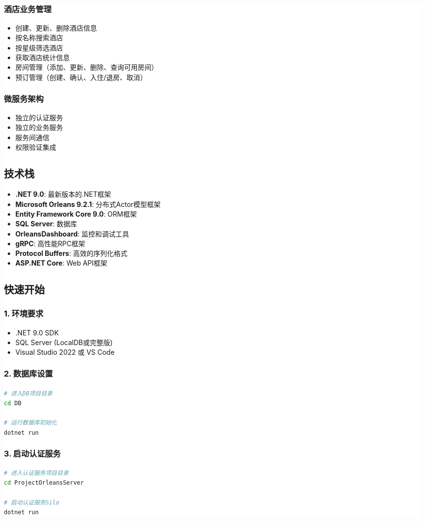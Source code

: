 ### 酒店业务管理
- 创建、更新、删除酒店信息
- 按名称搜索酒店
- 按星级筛选酒店
- 获取酒店统计信息
- 房间管理（添加、更新、删除、查询可用房间）
- 预订管理（创建、确认、入住/退房、取消）

### 微服务架构
- 独立的认证服务
- 独立的业务服务
- 服务间通信
- 权限验证集成

## 技术栈

- **.NET 9.0**: 最新版本的.NET框架
- **Microsoft Orleans 9.2.1**: 分布式Actor模型框架
- **Entity Framework Core 9.0**: ORM框架
- **SQL Server**: 数据库
- **OrleansDashboard**: 监控和调试工具
- **gRPC**: 高性能RPC框架
- **Protocol Buffers**: 高效的序列化格式
- **ASP.NET Core**: Web API框架

## 快速开始

### 1. 环境要求
- .NET 9.0 SDK
- SQL Server (LocalDB或完整版)
- Visual Studio 2022 或 VS Code

### 2. 数据库设置
```bash
# 进入DB项目目录
cd DB

# 运行数据库初始化
dotnet run
```

### 3. 启动认证服务
```bash
# 进入认证服务项目目录
cd ProjectOrleansServer

# 启动认证服务Silo
dotnet run
```
